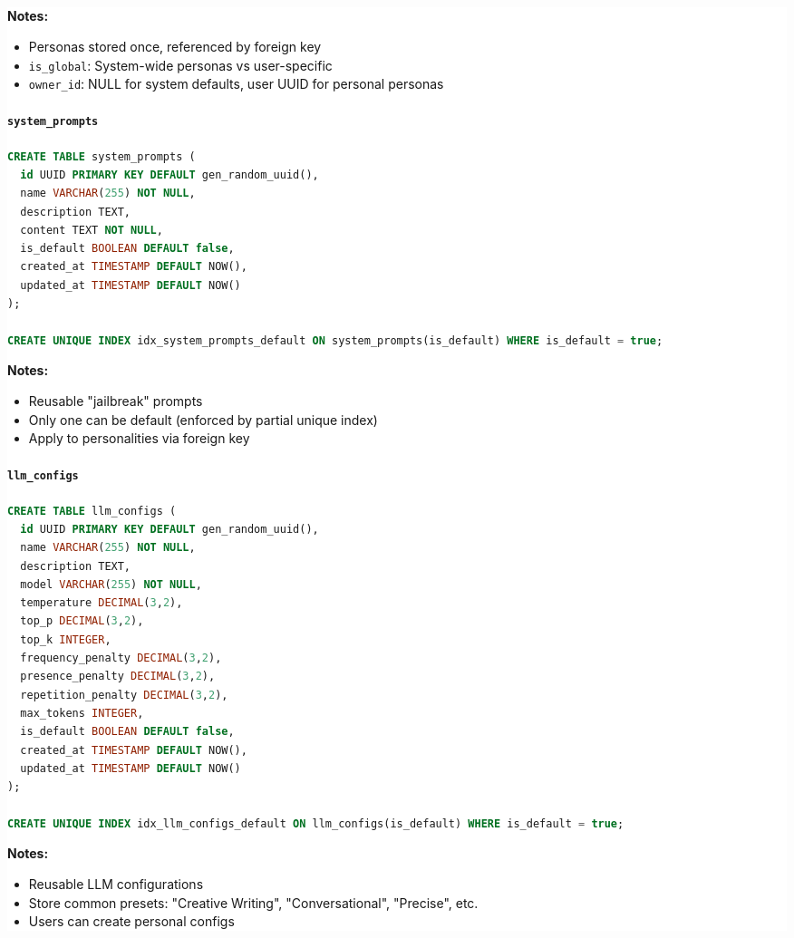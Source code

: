**Notes:**
- Personas stored once, referenced by foreign key
- `is_global`: System-wide personas vs user-specific
- `owner_id`: NULL for system defaults, user UUID for personal personas

#### `system_prompts`
```sql
CREATE TABLE system_prompts (
  id UUID PRIMARY KEY DEFAULT gen_random_uuid(),
  name VARCHAR(255) NOT NULL,
  description TEXT,
  content TEXT NOT NULL,
  is_default BOOLEAN DEFAULT false,
  created_at TIMESTAMP DEFAULT NOW(),
  updated_at TIMESTAMP DEFAULT NOW()
);

CREATE UNIQUE INDEX idx_system_prompts_default ON system_prompts(is_default) WHERE is_default = true;
```

**Notes:**
- Reusable "jailbreak" prompts
- Only one can be default (enforced by partial unique index)
- Apply to personalities via foreign key

#### `llm_configs`
```sql
CREATE TABLE llm_configs (
  id UUID PRIMARY KEY DEFAULT gen_random_uuid(),
  name VARCHAR(255) NOT NULL,
  description TEXT,
  model VARCHAR(255) NOT NULL,
  temperature DECIMAL(3,2),
  top_p DECIMAL(3,2),
  top_k INTEGER,
  frequency_penalty DECIMAL(3,2),
  presence_penalty DECIMAL(3,2),
  repetition_penalty DECIMAL(3,2),
  max_tokens INTEGER,
  is_default BOOLEAN DEFAULT false,
  created_at TIMESTAMP DEFAULT NOW(),
  updated_at TIMESTAMP DEFAULT NOW()
);

CREATE UNIQUE INDEX idx_llm_configs_default ON llm_configs(is_default) WHERE is_default = true;
```

**Notes:**
- Reusable LLM configurations
- Store common presets: "Creative Writing", "Conversational", "Precise", etc.
- Users can create personal configs
